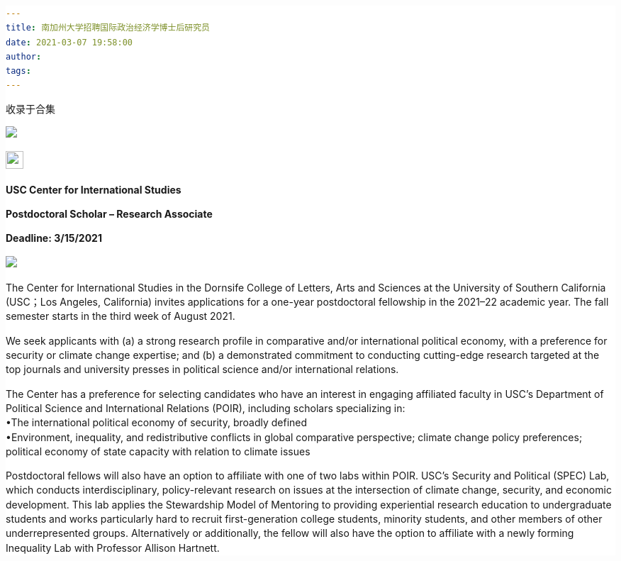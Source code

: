 ```yaml
---
title: 南加州大学招聘国际政治经济学博士后研究员
date: 2021-03-07 19:58:00
author: 
tags: 
---
```



收录于合集

![](/images/1184/2.jpeg)

  

<img src='/images/1184/3.jpeg' width='25' height='25' />

**USC Center for International Studies**  

 **Postdoctoral Scholar – Research Associate**  

 **Deadline: 3/15/2021**  

  
![](/images/1184/4.jpeg)

  

The Center for International Studies in the Dornsife College of Letters, Arts
and Sciences at the University of Southern California (USC；Los Angeles,
California) invites applications for a one-year postdoctoral fellowship in the
2021–22 academic year. The fall semester starts in the third week of August
2021.  
  
We seek applicants with (a) a strong research profile in comparative and/or
international political economy, with a preference for security or climate
change expertise; and (b) a demonstrated commitment to conducting cutting-edge
research targeted at the top journals and university presses in political
science and/or international relations.  
  
The Center has a preference for selecting candidates who have an interest in
engaging affiliated faculty in USC’s Department of Political Science and
International Relations (POIR), including scholars specializing in:  
•The international political economy of security, broadly defined  
•Environment, inequality, and redistributive conflicts in global comparative
perspective; climate change policy preferences; political economy of state
capacity with relation to climate issues  
  
Postdoctoral fellows will also have an option to affiliate with one of two
labs within POIR. USC’s Security and Political (SPEC) Lab, which conducts
interdisciplinary, policy-relevant research on issues at the intersection of
climate change, security, and economic development. This lab applies the
Stewardship Model of Mentoring to providing experiential research education to
undergraduate students and works particularly hard to recruit first-generation
college students, minority students, and other members of other
underrepresented groups. Alternatively or additionally, the fellow will also
have the option to affiliate with a newly forming Inequality Lab with
Professor Allison Hartnett.  
  